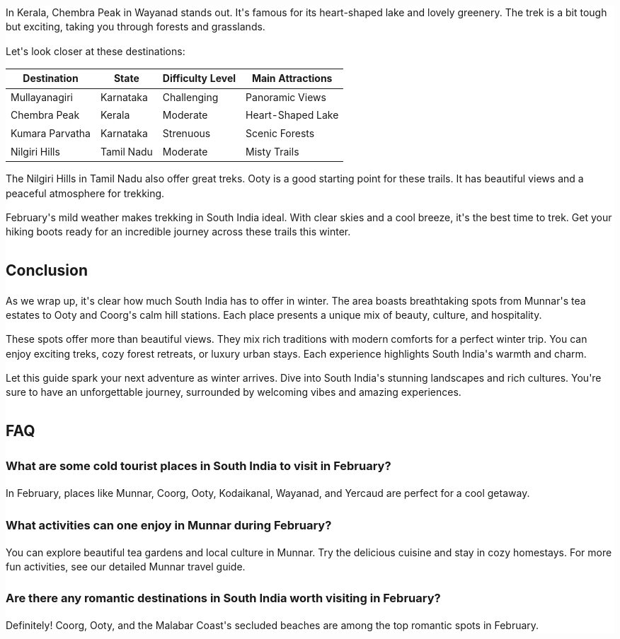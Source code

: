 In Kerala, Chembra Peak in Wayanad stands out. It's famous for its heart-shaped lake and lovely greenery. The trek is a bit tough but exciting, taking you through forests and grasslands.

Let's look closer at these destinations:

| Destination     | State      | Difficulty Level | Main Attractions  |
| --------------- | ---------- | ---------------- | ----------------- |
| Mullayanagiri   | Karnataka  | Challenging      | Panoramic Views   |
| Chembra Peak    | Kerala     | Moderate         | Heart-Shaped Lake |
| Kumara Parvatha | Karnataka  | Strenuous        | Scenic Forests    |
| Nilgiri Hills   | Tamil Nadu | Moderate         | Misty Trails      |

The Nilgiri Hills in Tamil Nadu also offer great treks. Ooty is a good starting point for these trails. It has beautiful views and a peaceful atmosphere for trekking.

February's mild weather makes trekking in South India ideal. With clear skies and a cool breeze, it's the best time to trek. Get your hiking boots ready for an incredible journey across these trails this winter.

## Conclusion

As we wrap up, it's clear how much South India has to offer in winter. The area boasts breathtaking spots from Munnar's tea estates to Ooty and Coorg's calm hill stations. Each place presents a unique mix of beauty, culture, and hospitality.

These spots offer more than beautiful views. They mix rich traditions with modern comforts for a perfect winter trip. You can enjoy exciting treks, cozy forest retreats, or luxury urban stays. Each experience highlights South India's warmth and charm.

Let this guide spark your next adventure as winter arrives. Dive into South India's stunning landscapes and rich cultures. You're sure to have an unforgettable journey, surrounded by welcoming vibes and amazing experiences.

## FAQ

### What are some cold tourist places in South India to visit in February?

In February, places like Munnar, Coorg, Ooty, Kodaikanal, Wayanad, and Yercaud are perfect for a cool getaway.

### What activities can one enjoy in Munnar during February?

You can explore beautiful tea gardens and local culture in Munnar. Try the delicious cuisine and stay in cozy homestays. For more fun activities, see our detailed Munnar travel guide.

### Are there any romantic destinations in South India worth visiting in February?

Definitely! Coorg, Ooty, and the Malabar Coast's secluded beaches are among the top romantic spots in February.
